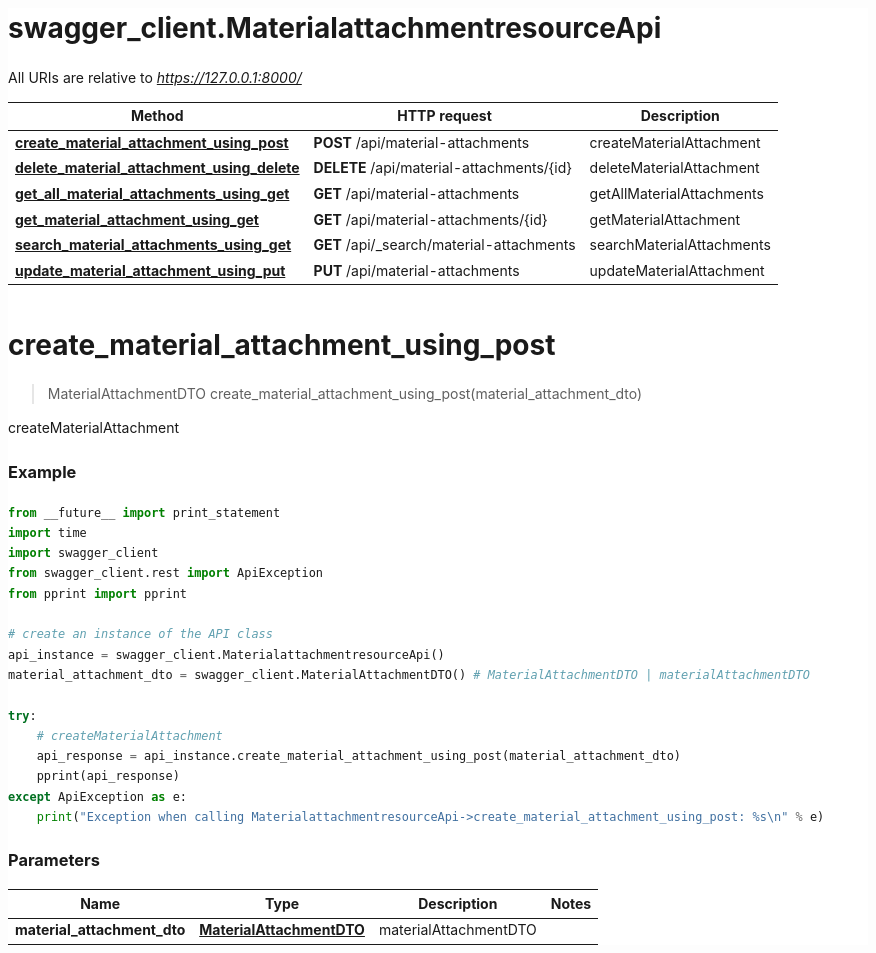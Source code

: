 # swagger_client.MaterialattachmentresourceApi

All URIs are relative to *https://127.0.0.1:8000/*

Method | HTTP request | Description
------------- | ------------- | -------------
[**create_material_attachment_using_post**](MaterialattachmentresourceApi.md#create_material_attachment_using_post) | **POST** /api/material-attachments | createMaterialAttachment
[**delete_material_attachment_using_delete**](MaterialattachmentresourceApi.md#delete_material_attachment_using_delete) | **DELETE** /api/material-attachments/{id} | deleteMaterialAttachment
[**get_all_material_attachments_using_get**](MaterialattachmentresourceApi.md#get_all_material_attachments_using_get) | **GET** /api/material-attachments | getAllMaterialAttachments
[**get_material_attachment_using_get**](MaterialattachmentresourceApi.md#get_material_attachment_using_get) | **GET** /api/material-attachments/{id} | getMaterialAttachment
[**search_material_attachments_using_get**](MaterialattachmentresourceApi.md#search_material_attachments_using_get) | **GET** /api/_search/material-attachments | searchMaterialAttachments
[**update_material_attachment_using_put**](MaterialattachmentresourceApi.md#update_material_attachment_using_put) | **PUT** /api/material-attachments | updateMaterialAttachment


# **create_material_attachment_using_post**
> MaterialAttachmentDTO create_material_attachment_using_post(material_attachment_dto)

createMaterialAttachment

### Example 
```python
from __future__ import print_statement
import time
import swagger_client
from swagger_client.rest import ApiException
from pprint import pprint

# create an instance of the API class
api_instance = swagger_client.MaterialattachmentresourceApi()
material_attachment_dto = swagger_client.MaterialAttachmentDTO() # MaterialAttachmentDTO | materialAttachmentDTO

try: 
    # createMaterialAttachment
    api_response = api_instance.create_material_attachment_using_post(material_attachment_dto)
    pprint(api_response)
except ApiException as e:
    print("Exception when calling MaterialattachmentresourceApi->create_material_attachment_using_post: %s\n" % e)
```

### Parameters

Name | Type | Description  | Notes
------------- | ------------- | ------------- | -------------
 **material_attachment_dto** | [**MaterialAttachmentDTO**](MaterialAttachmentDTO.md)| materialAttachmentDTO | 

